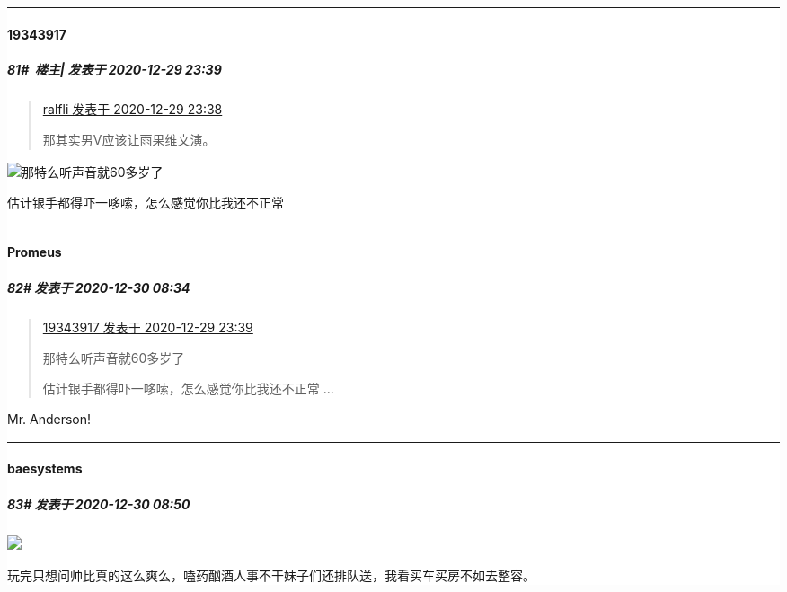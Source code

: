 







*****

####  19343917  
##### 81#         楼主| 发表于 2020-12-29 23:39



<blockquote><a href="httphttps://bbs.saraba1st.com/2b/forum.php?mod=redirect&amp;goto=findpost&amp;pid=49883624&amp;ptid=1980082" target="_blank">ralfli 发表于 2020-12-29 23:38</a>

那其实男V应该让雨果维文演。</blockquote>
<img src="https://static.saraba1st.com/image/smiley/face2017/220.png" referrerpolicy="no-referrer">那特么听声音就60多岁了


估计银手都得吓一哆嗦，怎么感觉你比我还不正常







*****

####  Promeus  
##### 82#       发表于 2020-12-30 08:34



<blockquote><a href="httphttps://bbs.saraba1st.com/2b/forum.php?mod=redirect&amp;goto=findpost&amp;pid=49883637&amp;ptid=1980082" target="_blank">19343917 发表于 2020-12-29 23:39</a>

那特么听声音就60多岁了


估计银手都得吓一哆嗦，怎么感觉你比我还不正常 ...</blockquote>
Mr. Anderson!







*****

####  baesystems  
##### 83#       发表于 2020-12-30 08:50



<img src="https://static.saraba1st.com/image/smiley/face2017/065.png" referrerpolicy="no-referrer">


玩完只想问帅比真的这么爽么，嗑药酗酒人事不干妹子们还排队送，我看买车买房不如去整容。




